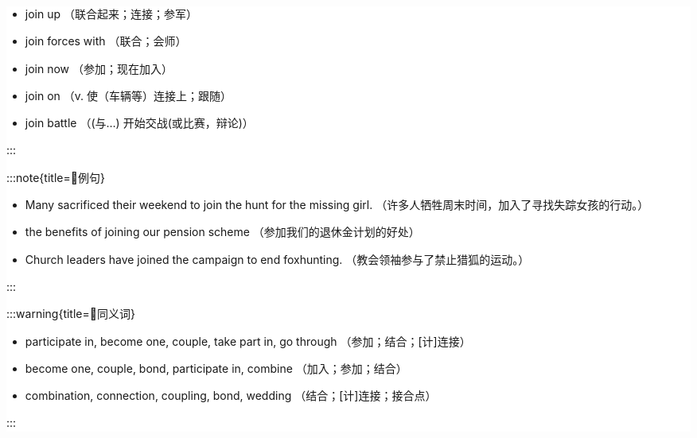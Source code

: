 - join up （联合起来；连接；参军）

- join forces with （联合；会师）

- join now （参加；现在加入）

- join on （v. 使（车辆等）连接上；跟随）

- join battle （(与…) 开始交战(或比赛，辩论)）

:::

:::note{title=🎤例句}

- Many sacrificed their weekend to join the hunt for the missing girl. （许多人牺牲周末时间，加入了寻找失踪女孩的行动。）

- the benefits of joining our pension scheme （参加我们的退休金计划的好处）

- Church leaders have joined the campaign to end foxhunting. （教会领袖参与了禁止猎狐的运动。）

:::

:::warning{title=🤔同义词}

- participate in, become one, couple, take part in, go through （参加；结合；[计]连接）

- become one, couple, bond, participate in, combine （加入；参加；结合）

- combination, connection, coupling, bond, wedding （结合；[计]连接；接合点）

:::


